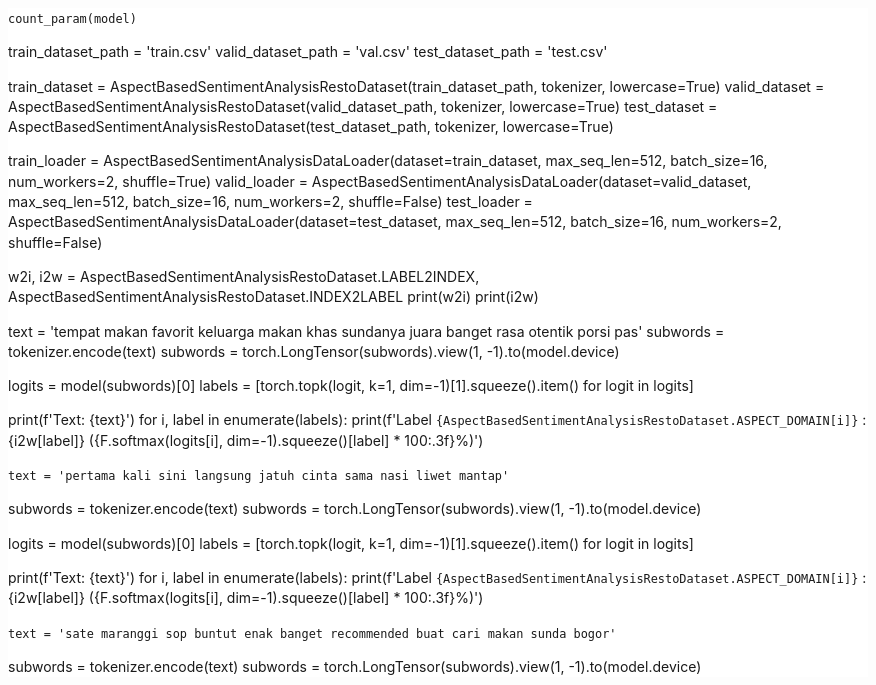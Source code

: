 

    count_param(model)



train_dataset_path = 'train.csv'
valid_dataset_path = 'val.csv'
test_dataset_path = 'test.csv'

train_dataset = AspectBasedSentimentAnalysisRestoDataset(train_dataset_path, tokenizer, lowercase=True)
valid_dataset = AspectBasedSentimentAnalysisRestoDataset(valid_dataset_path, tokenizer, lowercase=True)
test_dataset = AspectBasedSentimentAnalysisRestoDataset(test_dataset_path, tokenizer, lowercase=True)

train_loader = AspectBasedSentimentAnalysisDataLoader(dataset=train_dataset, max_seq_len=512, batch_size=16, num_workers=2, shuffle=True)
valid_loader = AspectBasedSentimentAnalysisDataLoader(dataset=valid_dataset, max_seq_len=512, batch_size=16, num_workers=2, shuffle=False)
test_loader = AspectBasedSentimentAnalysisDataLoader(dataset=test_dataset, max_seq_len=512, batch_size=16, num_workers=2, shuffle=False)



w2i, i2w = AspectBasedSentimentAnalysisRestoDataset.LABEL2INDEX, AspectBasedSentimentAnalysisRestoDataset.INDEX2LABEL
print(w2i)
print(i2w)

text = 'tempat makan favorit keluarga makan khas sundanya juara banget rasa otentik porsi pas'
subwords = tokenizer.encode(text)
subwords = torch.LongTensor(subwords).view(1, -1).to(model.device)

logits = model(subwords)[0]
labels = [torch.topk(logit, k=1, dim=-1)[1].squeeze().item() for logit in logits]

print(f'Text: {text}')
for i, label in enumerate(labels):
    print(f'Label `{AspectBasedSentimentAnalysisRestoDataset.ASPECT_DOMAIN[i]}` : {i2w[label]} ({F.softmax(logits[i], dim=-1).squeeze()[label] * 100:.3f}%)')


    text = 'pertama kali sini langsung jatuh cinta sama nasi liwet mantap'
subwords = tokenizer.encode(text)
subwords = torch.LongTensor(subwords).view(1, -1).to(model.device)

logits = model(subwords)[0]
labels = [torch.topk(logit, k=1, dim=-1)[1].squeeze().item() for logit in logits]

print(f'Text: {text}')
for i, label in enumerate(labels):
    print(f'Label `{AspectBasedSentimentAnalysisRestoDataset.ASPECT_DOMAIN[i]}` : {i2w[label]} ({F.softmax(logits[i], dim=-1).squeeze()[label] * 100:.3f}%)')



    text = 'sate maranggi sop buntut enak banget recommended buat cari makan sunda bogor'
subwords = tokenizer.encode(text)
subwords = torch.LongTensor(subwords).view(1, -1).to(model.device)
